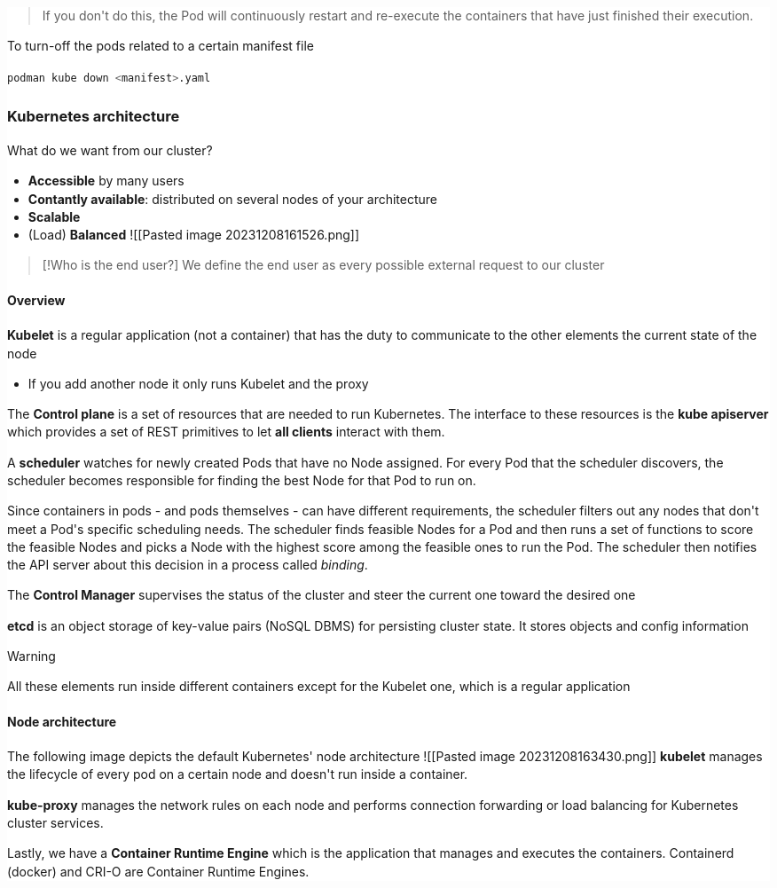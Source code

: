 >If you don't do this, the Pod will continuously restart and re-execute the containers that have just finished their execution.

To turn-off the pods related to a certain manifest file
```bash
podman kube down <manifest>.yaml
```
### Kubernetes architecture
What do we want from our cluster?
- **Accessible** by many users
- **Contantly available**:  distributed on several nodes of your architecture
- **Scalable**
- (Load) **Balanced**
![[Pasted image 20231208161526.png]]

>[!Who is the end user?]
>We define the end user as every possible external request to our cluster

#### Overview
**Kubelet** is a regular application (not a container) that has the duty to communicate to the other elements the current state of the node
- If you add another node it only runs Kubelet and the proxy

The **Control plane** is a set of resources that are needed to run Kubernetes. The interface to these resources is the **kube apiserver** which provides a set of REST primitives to let **all clients** interact with them. 

A **scheduler** watches for newly created Pods that have no Node assigned. For every Pod that the scheduler discovers, the scheduler becomes responsible for finding the best Node for that Pod to run on.

Since containers in pods - and pods themselves - can have different requirements, the scheduler filters out any nodes that don't meet a Pod's specific scheduling needs. The scheduler finds feasible Nodes for a Pod and then runs a set of functions to score the feasible Nodes and picks a Node with the highest score among the feasible ones to run the Pod. The scheduler then notifies the API server about this decision in a process called _binding_.

The **Control Manager** supervises the status of the cluster and steer the current one toward the desired one

**etcd** is an object storage of key-value pairs (NoSQL DBMS) for persisting cluster state. It stores objects and config information

>[!WARNING]
>All these elements run inside different containers except for the Kubelet one, which is a regular application

#### Node architecture
The following image depicts the default Kubernetes' node architecture
![[Pasted image 20231208163430.png]]
**kubelet** manages the lifecycle of every pod on a certain node and doesn't run inside a container.

**kube-proxy** manages the network rules on each node and performs connection forwarding or load balancing for Kubernetes cluster services.

Lastly, we have a **Container Runtime Engine** which is the application that manages and executes the containers. Containerd (docker) and CRI-O are Container Runtime Engines.
